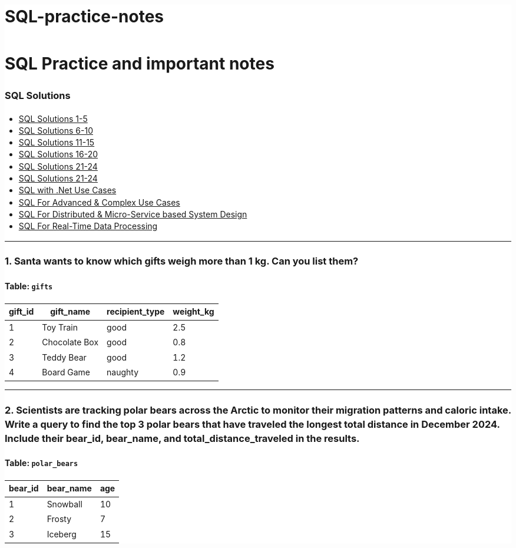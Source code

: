# SQL-practice-notes
SQL Practice and important notes
=====================================

### SQL Solutions
- [SQL Solutions 1-5](/SQL-1-5.md)
- [SQL Solutions 6-10](/SQL-6-8.md)
- [SQL Solutions 11-15](/SQL-9-11.md)
- [SQL Solutions 16-20](/SQL-12-15.md)
- [SQL Solutions 21-24](/SQL-16-19.md)
- [SQL Solutions 21-24](/SQL-20-24.md)
- [SQL with .Net Use Cases](/SQL-DotNet-UseCases.md)
- [SQL For Advanced & Complex Use Cases](/SQL-For-Advanced-usecases.md)
- [SQL For Distributed & Micro-Service based System Design](/SQL-For-Complex-System.md)
- [SQL For Real-Time Data Processing](/SQL-For-Realtime-Data.md)

---

### 1. **Santa wants to know which gifts weigh more than 1 kg. Can you list them?**

#### Table: `gifts`
| gift_id | gift_name      | recipient_type | weight_kg |
|---------|----------------|----------------|-----------|
| 1       | Toy Train      | good           | 2.5       |
| 2       | Chocolate Box  | good           | 0.8       |
| 3       | Teddy Bear     | good           | 1.2       |
| 4       | Board Game     | naughty        | 0.9       |

---

### 2. **Scientists are tracking polar bears across the Arctic to monitor their migration patterns and caloric intake. Write a query to find the top 3 polar bears that have traveled the longest total distance in December 2024. Include their bear_id, bear_name, and total_distance_traveled in the results.**

#### Table: `polar_bears`
| bear_id | bear_name | age |
|---------|-----------|-----|
| 1       | Snowball  | 10  |
| 2       | Frosty    | 7   |
| 3       | Iceberg   | 15  |
